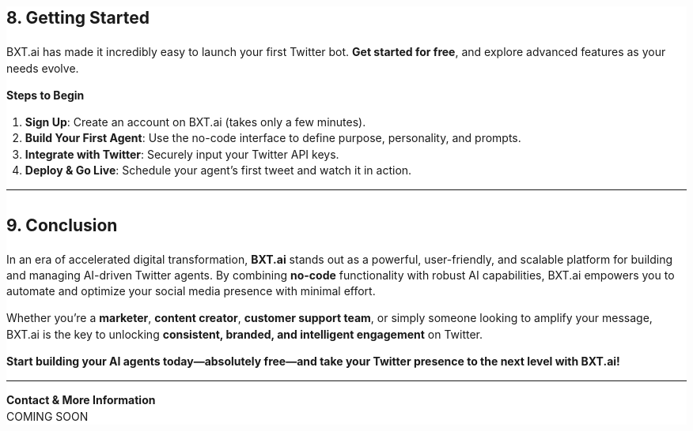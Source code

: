 
## 8. Getting Started

BXT.ai has made it incredibly easy to launch your first Twitter bot. **Get started for free**, and explore advanced features as your needs evolve.

**Steps to Begin**  
1. **Sign Up**: Create an account on BXT.ai (takes only a few minutes).  
2. **Build Your First Agent**: Use the no-code interface to define purpose, personality, and prompts.  
3. **Integrate with Twitter**: Securely input your Twitter API keys.  
4. **Deploy & Go Live**: Schedule your agent’s first tweet and watch it in action.

---

## 9. Conclusion

In an era of accelerated digital transformation, **BXT.ai** stands out as a powerful, user-friendly, and scalable platform for building and managing AI-driven Twitter agents. By combining **no-code** functionality with robust AI capabilities, BXT.ai empowers you to automate and optimize your social media presence with minimal effort.

Whether you’re a **marketer**, **content creator**, **customer support team**, or simply someone looking to amplify your message, BXT.ai is the key to unlocking **consistent, branded, and intelligent engagement** on Twitter.

**Start building your AI agents today—absolutely free—and take your Twitter presence to the next level with BXT.ai!**

---

**Contact & More Information**  
COMING SOON
